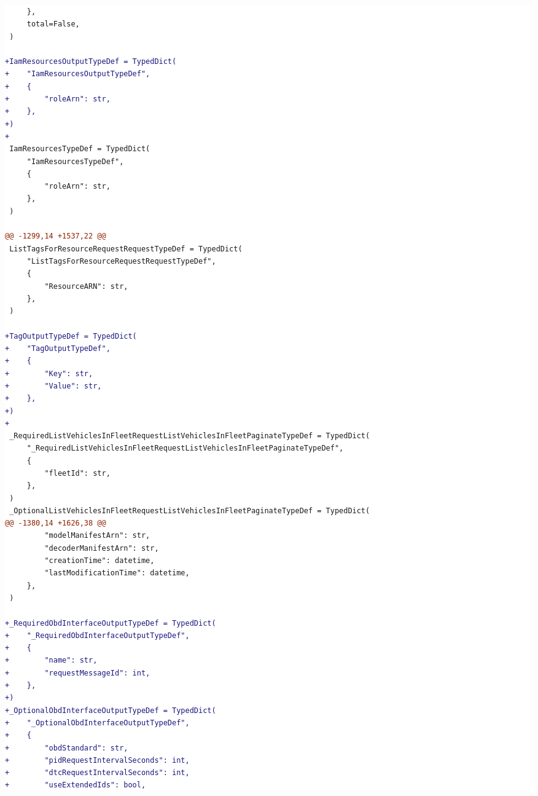 ```diff
     },
     total=False,
 )
 
+IamResourcesOutputTypeDef = TypedDict(
+    "IamResourcesOutputTypeDef",
+    {
+        "roleArn": str,
+    },
+)
+
 IamResourcesTypeDef = TypedDict(
     "IamResourcesTypeDef",
     {
         "roleArn": str,
     },
 )
 
@@ -1299,14 +1537,22 @@
 ListTagsForResourceRequestRequestTypeDef = TypedDict(
     "ListTagsForResourceRequestRequestTypeDef",
     {
         "ResourceARN": str,
     },
 )
 
+TagOutputTypeDef = TypedDict(
+    "TagOutputTypeDef",
+    {
+        "Key": str,
+        "Value": str,
+    },
+)
+
 _RequiredListVehiclesInFleetRequestListVehiclesInFleetPaginateTypeDef = TypedDict(
     "_RequiredListVehiclesInFleetRequestListVehiclesInFleetPaginateTypeDef",
     {
         "fleetId": str,
     },
 )
 _OptionalListVehiclesInFleetRequestListVehiclesInFleetPaginateTypeDef = TypedDict(
@@ -1380,14 +1626,38 @@
         "modelManifestArn": str,
         "decoderManifestArn": str,
         "creationTime": datetime,
         "lastModificationTime": datetime,
     },
 )
 
+_RequiredObdInterfaceOutputTypeDef = TypedDict(
+    "_RequiredObdInterfaceOutputTypeDef",
+    {
+        "name": str,
+        "requestMessageId": int,
+    },
+)
+_OptionalObdInterfaceOutputTypeDef = TypedDict(
+    "_OptionalObdInterfaceOutputTypeDef",
+    {
+        "obdStandard": str,
+        "pidRequestIntervalSeconds": int,
+        "dtcRequestIntervalSeconds": int,
+        "useExtendedIds": bool,
```